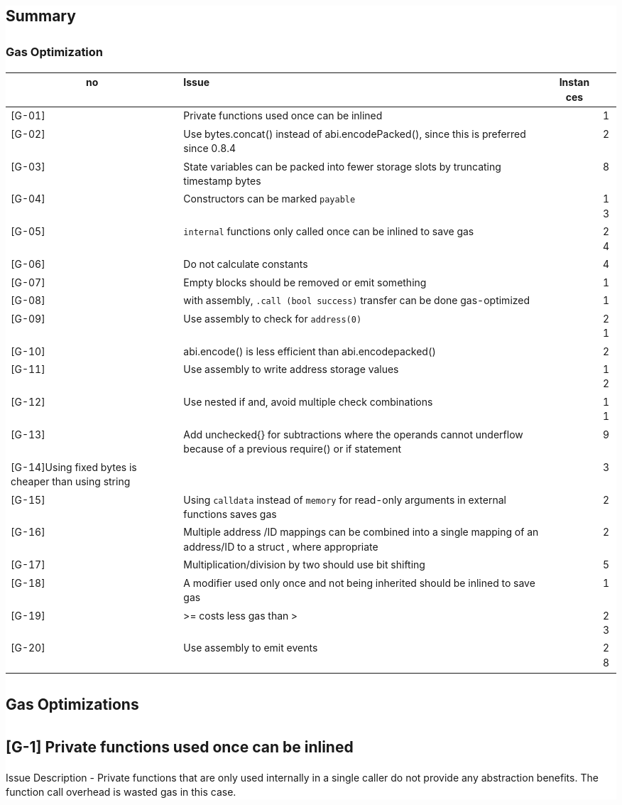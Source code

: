 ## Summary

### Gas Optimization

no |Issue |Instances||
|-|:-|:-:|:-:|
| [G-01] |Private functions used once can be inlined |  |1|--| 
| [G-02] |Use bytes.concat() instead of abi.encodePacked(), since this is preferred since 0.8.4 |  |2|--| 
| [G-03] |State variables can be packed into fewer storage slots by truncating timestamp bytes |  |8|--| 
| [G-04] | Constructors can be marked `payable` |  |13|--| 
| [G-05] |`internal` functions only called once can be inlined to save gas |  |24|--| 
| [G-06] | Do not calculate constants |  |4|--| 
| [G-07] | Empty blocks should be removed or emit something |  |1|--| 
| [G-08] |with assembly, `.call (bool success)` transfer can be done gas-optimized |  |1|--| 
| [G-09] |Use assembly to check for `address(0)` |  |21|--| 
| [G-10] |abi.encode() is less efficient than  abi.encodepacked() |  |2|--| 
| [G-11] |Use assembly to write address storage values |  |12|--| 
| [G-12] |Use nested if and, avoid multiple check combinations |  |11|--| 
| [G-13] |Add unchecked{} for subtractions where the operands cannot underflow because of a previous require() or if statement |  |9|--| 
| [G-14]Using fixed bytes is cheaper than using string | |  |3|--| 
| [G-15] |Using `calldata` instead of `memory` for read-only arguments in external functions saves gas |  |2|--| 
| [G-16] |Multiple address /ID mappings can be combined into a single mapping of an address/ID to a struct , where appropriate |  |2|--| 
| [G-17] |Multiplication/division by two should use bit shifting |  |5|--| 
| [G-18] |A modifier used only once and not being inherited should be inlined to save gas |   |1|--| |
| [G-19] |>= costs less gas than > | |23|--| |
| [G-20] |Use assembly to emit events | |28|--|



## Gas Optimizations  

## [G-1] Private functions used once can be inlined
Issue Description - Private functions that are only used internally in a single caller do not provide any abstraction benefits. The function call overhead is wasted gas in this case.
